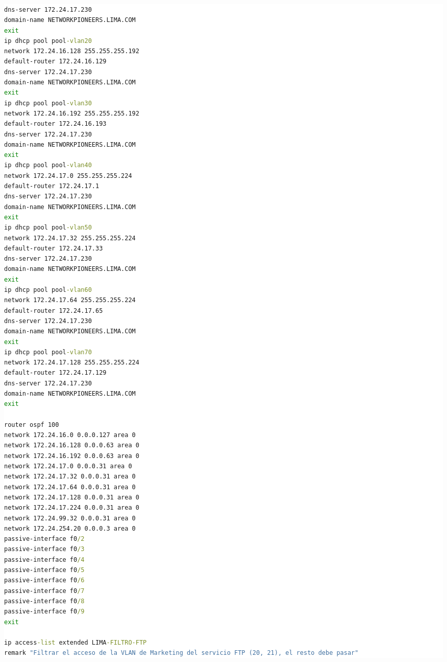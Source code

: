 ```cmd
dns-server 172.24.17.230
domain-name NETWORKPIONEERS.LIMA.COM
exit
ip dhcp pool pool-vlan20
network 172.24.16.128 255.255.255.192
default-router 172.24.16.129
dns-server 172.24.17.230
domain-name NETWORKPIONEERS.LIMA.COM
exit
ip dhcp pool pool-vlan30
network 172.24.16.192 255.255.255.192
default-router 172.24.16.193
dns-server 172.24.17.230
domain-name NETWORKPIONEERS.LIMA.COM
exit
ip dhcp pool pool-vlan40
network 172.24.17.0 255.255.255.224
default-router 172.24.17.1
dns-server 172.24.17.230
domain-name NETWORKPIONEERS.LIMA.COM
exit
ip dhcp pool pool-vlan50
network 172.24.17.32 255.255.255.224
default-router 172.24.17.33
dns-server 172.24.17.230
domain-name NETWORKPIONEERS.LIMA.COM
exit
ip dhcp pool pool-vlan60
network 172.24.17.64 255.255.255.224
default-router 172.24.17.65
dns-server 172.24.17.230
domain-name NETWORKPIONEERS.LIMA.COM
exit
ip dhcp pool pool-vlan70
network 172.24.17.128 255.255.255.224
default-router 172.24.17.129
dns-server 172.24.17.230
domain-name NETWORKPIONEERS.LIMA.COM
exit

router ospf 100
network 172.24.16.0 0.0.0.127 area 0
network 172.24.16.128 0.0.0.63 area 0
network 172.24.16.192 0.0.0.63 area 0
network 172.24.17.0 0.0.0.31 area 0
network 172.24.17.32 0.0.0.31 area 0
network 172.24.17.64 0.0.0.31 area 0
network 172.24.17.128 0.0.0.31 area 0
network 172.24.17.224 0.0.0.31 area 0
network 172.24.99.32 0.0.0.31 area 0
network 172.24.254.20 0.0.0.3 area 0
passive-interface f0/2
passive-interface f0/3
passive-interface f0/4
passive-interface f0/5
passive-interface f0/6
passive-interface f0/7
passive-interface f0/8
passive-interface f0/9
exit

ip access-list extended LIMA-FILTRO-FTP
remark "Filtrar el acceso de la VLAN de Marketing del servicio FTP (20, 21), el resto debe pasar"
```